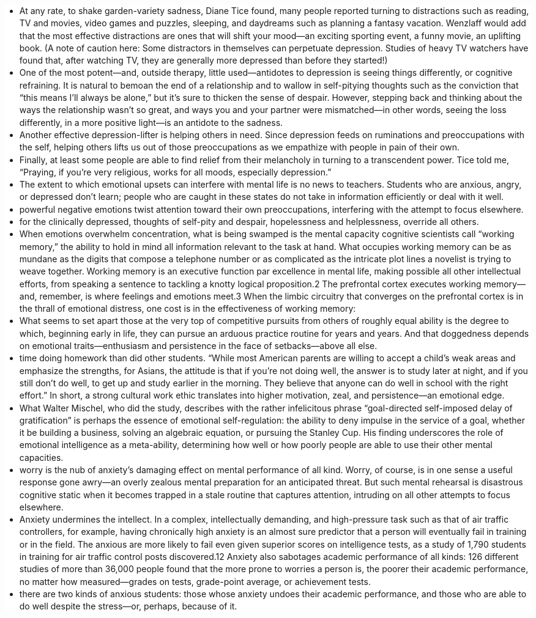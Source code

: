 - At any rate, to shake garden-variety sadness, Diane Tice found, many people reported turning to distractions such as reading, TV and movies, video games and puzzles, sleeping, and daydreams such as planning a fantasy vacation. Wenzlaff would add that the most effective distractions are ones that will shift your mood—an exciting sporting event, a funny movie, an uplifting book. (A note of caution here: Some distractors in themselves can perpetuate depression. Studies of heavy TV watchers have found that, after watching TV, they are generally more depressed than before they started!)
- One of the most potent—and, outside therapy, little used—antidotes to depression is seeing things differently, or cognitive refraining. It is natural to bemoan the end of a relationship and to wallow in self-pitying thoughts such as the conviction that “this means I’ll always be alone,” but it’s sure to thicken the sense of despair. However, stepping back and thinking about the ways the relationship wasn’t so great, and ways you and your partner were mismatched—in other words, seeing the loss differently, in a more positive light—is an antidote to the sadness.
- Another effective depression-lifter is helping others in need. Since depression feeds on ruminations and preoccupations with the self, helping others lifts us out of those preoccupations as we empathize with people in pain of their own.
- Finally, at least some people are able to find relief from their melancholy in turning to a transcendent power. Tice told me, “Praying, if you’re very religious, works for all moods, especially depression.”
- The extent to which emotional upsets can interfere with mental life is no news to teachers. Students who are anxious, angry, or depressed don’t learn; people who are caught in these states do not take in information efficiently or deal with it well.
- powerful negative emotions twist attention toward their own preoccupations, interfering with the attempt to focus elsewhere.
- for the clinically depressed, thoughts of self-pity and despair, hopelessness and helplessness, override all others.
- When emotions overwhelm concentration, what is being swamped is the mental capacity cognitive scientists call “working memory,” the ability to hold in mind all information relevant to the task at hand. What occupies working memory can be as mundane as the digits that compose a telephone number or as complicated as the intricate plot lines a novelist is trying to weave together. Working memory is an executive function par excellence in mental life, making possible all other intellectual efforts, from speaking a sentence to tackling a knotty logical proposition.2 The prefrontal cortex executes working memory—and, remember, is where feelings and emotions meet.3 When the limbic circuitry that converges on the prefrontal cortex is in the thrall of emotional distress, one cost is in the effectiveness of working memory:
- What seems to set apart those at the very top of competitive pursuits from others of roughly equal ability is the degree to which, beginning early in life, they can pursue an arduous practice routine for years and years. And that doggedness depends on emotional traits—enthusiasm and persistence in the face of setbacks—above all else.
- time doing homework than did other students. “While most American parents are willing to accept a child’s weak areas and emphasize the strengths, for Asians, the attitude is that if you’re not doing well, the answer is to study later at night, and if you still don’t do well, to get up and study earlier in the morning. They believe that anyone can do well in school with the right effort.” In short, a strong cultural work ethic translates into higher motivation, zeal, and persistence—an emotional edge.
- What Walter Mischel, who did the study, describes with the rather infelicitous phrase “goal-directed self-imposed delay of gratification” is perhaps the essence of emotional self-regulation: the ability to deny impulse in the service of a goal, whether it be building a business, solving an algebraic equation, or pursuing the Stanley Cup. His finding underscores the role of emotional intelligence as a meta-ability, determining how well or how poorly people are able to use their other mental capacities.
- worry is the nub of anxiety’s damaging effect on mental performance of all kind. Worry, of course, is in one sense a useful response gone awry—an overly zealous mental preparation for an anticipated threat. But such mental rehearsal is disastrous cognitive static when it becomes trapped in a stale routine that captures attention, intruding on all other attempts to focus elsewhere.
- Anxiety undermines the intellect. In a complex, intellectually demanding, and high-pressure task such as that of air traffic controllers, for example, having chronically high anxiety is an almost sure predictor that a person will eventually fail in training or in the field. The anxious are more likely to fail even given superior scores on intelligence tests, as a study of 1,790 students in training for air traffic control posts discovered.12 Anxiety also sabotages academic performance of all kinds: 126 different studies of more than 36,000 people found that the more prone to worries a person is, the poorer their academic performance, no matter how measured—grades on tests, grade-point average, or achievement tests.
- there are two kinds of anxious students: those whose anxiety undoes their academic performance, and those who are able to do well despite the stress—or, perhaps, because of it.
